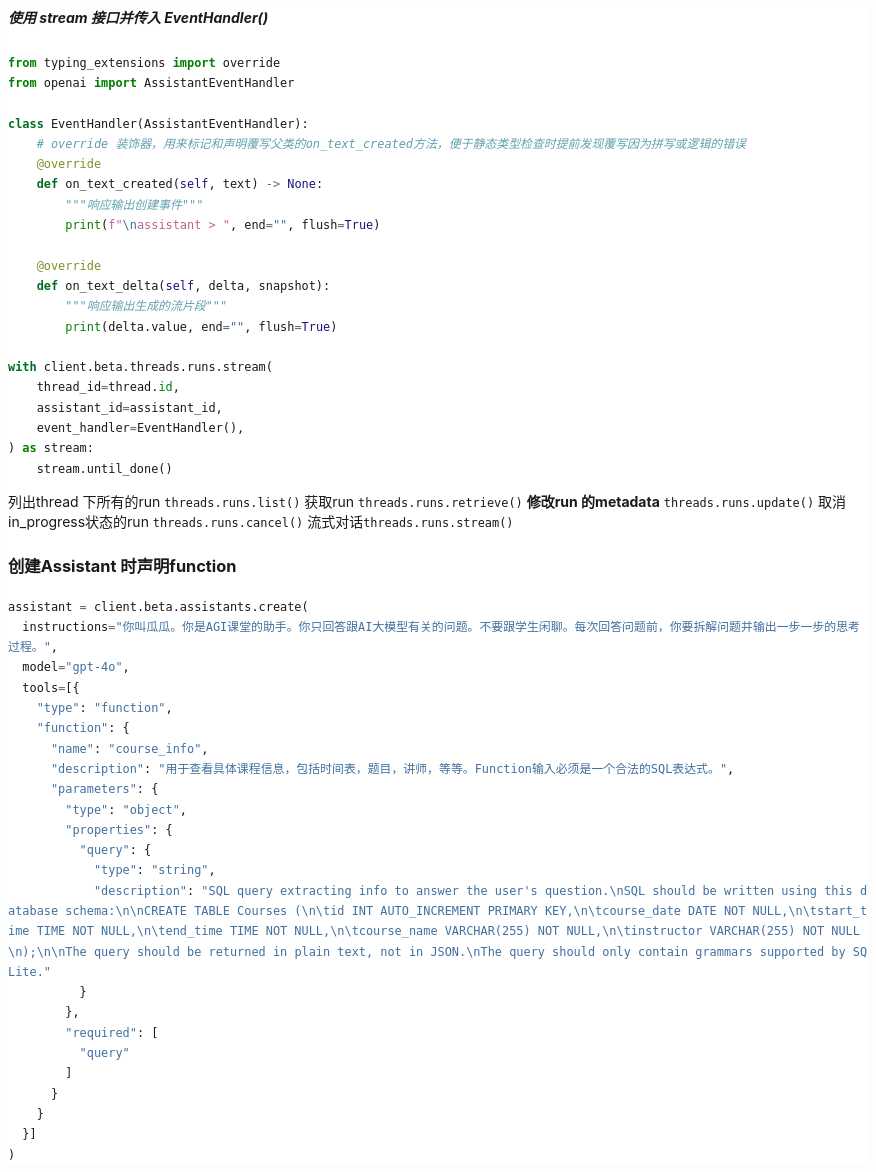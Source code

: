 ##### 使用 stream 接口并传入 EventHandler()

```python
from typing_extensions import override
from openai import AssistantEventHandler

class EventHandler(AssistantEventHandler):
    # override 装饰器，用来标记和声明覆写父类的on_text_created方法，便于静态类型检查时提前发现覆写因为拼写或逻辑的错误
    @override
    def on_text_created(self, text) -> None:
        """响应输出创建事件"""
        print(f"\nassistant > ", end="", flush=True)

    @override
    def on_text_delta(self, delta, snapshot):
        """响应输出生成的流片段"""
        print(delta.value, end="", flush=True)

with client.beta.threads.runs.stream(
    thread_id=thread.id,
    assistant_id=assistant_id,
    event_handler=EventHandler(),
) as stream:
    stream.until_done()
```


列出thread 下所有的run `threads.runs.list()`
获取run `threads.runs.retrieve()`
**修改run 的metadata** `threads.runs.update()`
取消in_progress状态的run `threads.runs.cancel()`
流式对话`threads.runs.stream()`


### 创建Assistant 时声明function
```python
assistant = client.beta.assistants.create(
  instructions="你叫瓜瓜。你是AGI课堂的助手。你只回答跟AI大模型有关的问题。不要跟学生闲聊。每次回答问题前，你要拆解问题并输出一步一步的思考过程。",
  model="gpt-4o",
  tools=[{
    "type": "function",
    "function": {
      "name": "course_info",
      "description": "用于查看具体课程信息，包括时间表，题目，讲师，等等。Function输入必须是一个合法的SQL表达式。",
      "parameters": {
        "type": "object",
        "properties": {
          "query": {
            "type": "string",
            "description": "SQL query extracting info to answer the user's question.\nSQL should be written using this database schema:\n\nCREATE TABLE Courses (\n\tid INT AUTO_INCREMENT PRIMARY KEY,\n\tcourse_date DATE NOT NULL,\n\tstart_time TIME NOT NULL,\n\tend_time TIME NOT NULL,\n\tcourse_name VARCHAR(255) NOT NULL,\n\tinstructor VARCHAR(255) NOT NULL\n);\n\nThe query should be returned in plain text, not in JSON.\nThe query should only contain grammars supported by SQLite."
          }
        },
        "required": [
          "query"
        ]
      }
    }
  }]
)
```
